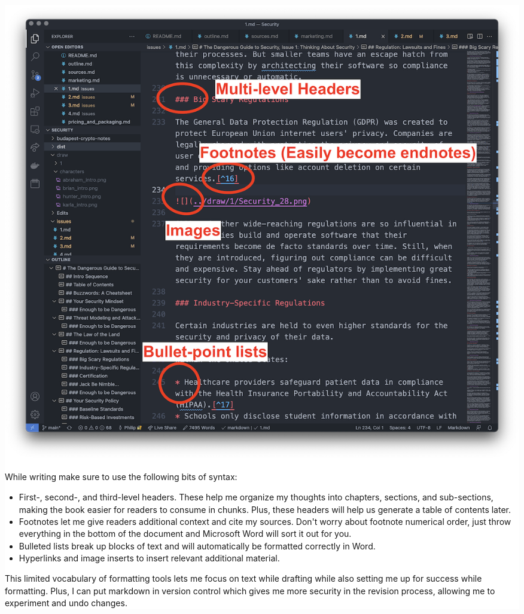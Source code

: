 ![](/assets/img/blogs/essays/ebook_format/markdown.png)

While writing make sure to use the following bits of syntax:

* First-, second-, and third-level headers. These help me organize my thoughts into chapters, sections, and sub-sections, making the book easier for readers to consume in chunks. Plus, these headers will help us generate a table of contents later.
* Footnotes let me give readers additional context and cite my sources. Don't worry about footnote numerical order, just throw everything in the bottom of the document and Microsoft Word will sort it out for you.
* Bulleted lists break up blocks of text and will automatically be formatted correctly in Word.
* Hyperlinks and image inserts to insert relevant additional material.

This limited vocabulary of formatting tools lets me focus on text while drafting while also setting me up for success while formatting. Plus, I can put markdown in version control which gives me more security in the revision process, allowing me to experiment and undo changes.
